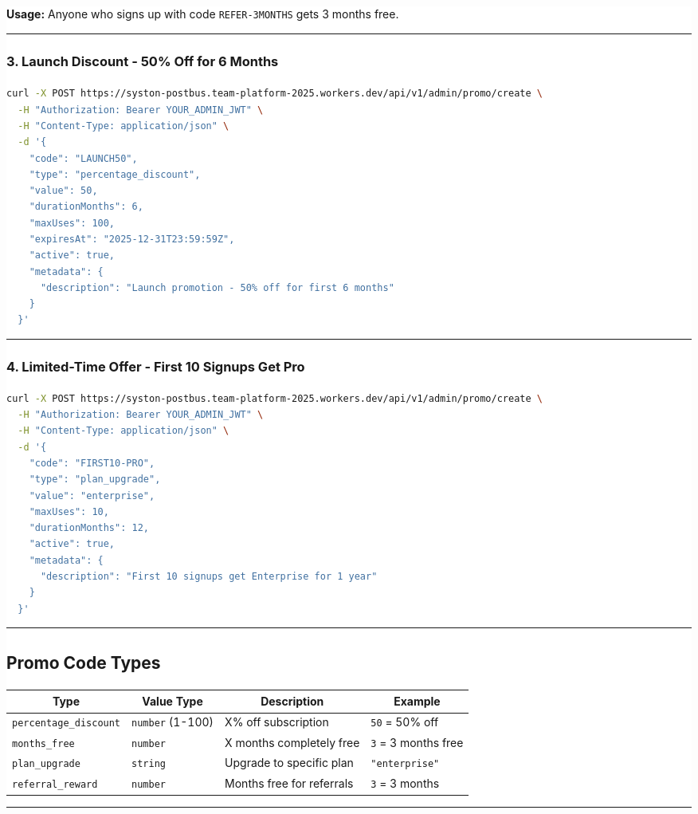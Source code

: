 **Usage:** Anyone who signs up with code `REFER-3MONTHS` gets 3 months free.

---

### **3. Launch Discount - 50% Off for 6 Months**

```bash
curl -X POST https://syston-postbus.team-platform-2025.workers.dev/api/v1/admin/promo/create \
  -H "Authorization: Bearer YOUR_ADMIN_JWT" \
  -H "Content-Type: application/json" \
  -d '{
    "code": "LAUNCH50",
    "type": "percentage_discount",
    "value": 50,
    "durationMonths": 6,
    "maxUses": 100,
    "expiresAt": "2025-12-31T23:59:59Z",
    "active": true,
    "metadata": {
      "description": "Launch promotion - 50% off for first 6 months"
    }
  }'
```

---

### **4. Limited-Time Offer - First 10 Signups Get Pro**

```bash
curl -X POST https://syston-postbus.team-platform-2025.workers.dev/api/v1/admin/promo/create \
  -H "Authorization: Bearer YOUR_ADMIN_JWT" \
  -H "Content-Type: application/json" \
  -d '{
    "code": "FIRST10-PRO",
    "type": "plan_upgrade",
    "value": "enterprise",
    "maxUses": 10,
    "durationMonths": 12,
    "active": true,
    "metadata": {
      "description": "First 10 signups get Enterprise for 1 year"
    }
  }'
```

---

## **Promo Code Types**

| Type | Value Type | Description | Example |
|------|------------|-------------|---------|
| `percentage_discount` | `number` (1-100) | X% off subscription | `50` = 50% off |
| `months_free` | `number` | X months completely free | `3` = 3 months free |
| `plan_upgrade` | `string` | Upgrade to specific plan | `"enterprise"` |
| `referral_reward` | `number` | Months free for referrals | `3` = 3 months |

---